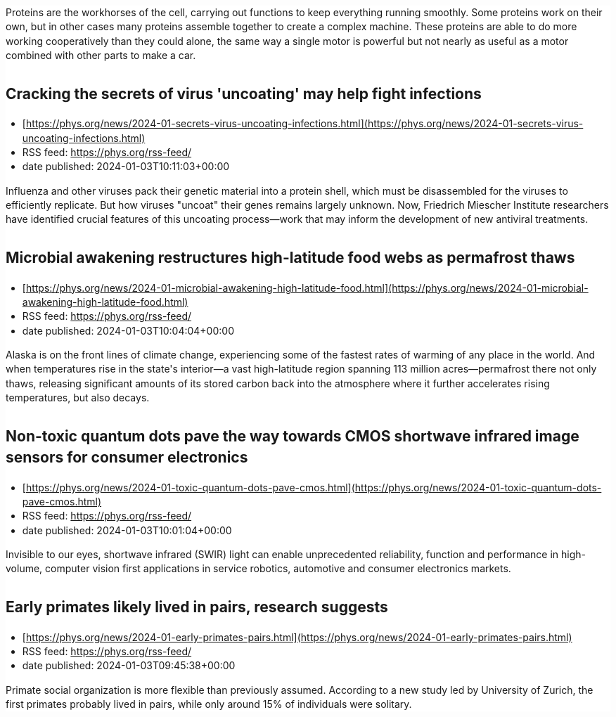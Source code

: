 Proteins are the workhorses of the cell, carrying out functions to keep everything running smoothly. Some proteins work on their own, but in other cases many proteins assemble together to create a complex machine. These proteins are able to do more working cooperatively than they could alone, the same way a single motor is powerful but not nearly as useful as a motor combined with other parts to make a car.

## Cracking the secrets of virus 'uncoating' may help fight infections
 - [https://phys.org/news/2024-01-secrets-virus-uncoating-infections.html](https://phys.org/news/2024-01-secrets-virus-uncoating-infections.html)
 - RSS feed: https://phys.org/rss-feed/
 - date published: 2024-01-03T10:11:03+00:00

Influenza and other viruses pack their genetic material into a protein shell, which must be disassembled for the viruses to efficiently replicate. But how viruses "uncoat" their genes remains largely unknown. Now, Friedrich Miescher Institute researchers have identified crucial features of this uncoating process—work that may inform the development of new antiviral treatments.

## Microbial awakening restructures high-latitude food webs as permafrost thaws
 - [https://phys.org/news/2024-01-microbial-awakening-high-latitude-food.html](https://phys.org/news/2024-01-microbial-awakening-high-latitude-food.html)
 - RSS feed: https://phys.org/rss-feed/
 - date published: 2024-01-03T10:04:04+00:00

Alaska is on the front lines of climate change, experiencing some of the fastest rates of warming of any place in the world. And when temperatures rise in the state's interior—a vast high-latitude region spanning 113 million acres—permafrost there not only thaws, releasing significant amounts of its stored carbon back into the atmosphere where it further accelerates rising temperatures, but also decays.

## Non-toxic quantum dots pave the way towards CMOS shortwave infrared image sensors for consumer electronics
 - [https://phys.org/news/2024-01-toxic-quantum-dots-pave-cmos.html](https://phys.org/news/2024-01-toxic-quantum-dots-pave-cmos.html)
 - RSS feed: https://phys.org/rss-feed/
 - date published: 2024-01-03T10:01:04+00:00

Invisible to our eyes, shortwave infrared (SWIR) light can enable unprecedented reliability, function and performance in high-volume, computer vision first applications in service robotics, automotive and consumer electronics markets.

## Early primates likely lived in pairs, research suggests
 - [https://phys.org/news/2024-01-early-primates-pairs.html](https://phys.org/news/2024-01-early-primates-pairs.html)
 - RSS feed: https://phys.org/rss-feed/
 - date published: 2024-01-03T09:45:38+00:00

Primate social organization is more flexible than previously assumed. According to a new study led by University of Zurich, the first primates probably lived in pairs, while only around 15% of individuals were solitary.

